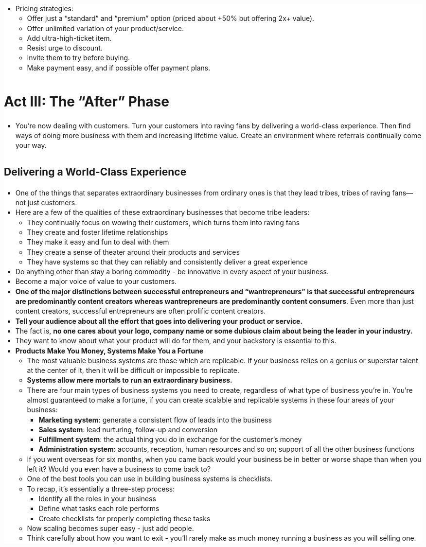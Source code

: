 - Pricing strategies:
  - Offer just a “standard” and “premium” option (priced about +50% but offering 2x+ value).
  - Offer unlimited variation of your product/service.
  - Add ultra-high-ticket item.
  - Resist urge to discount.
  - Invite them to try before buying.
  - Make payment easy, and if possible offer payment plans.


# Act III: The “After” Phase
- You’re now dealing with customers. Turn your customers into raving fans by delivering a world-class experience. Then find ways of doing more business with them and increasing lifetime value.  Create an environment where referrals continually come your way.


## Delivering a World-Class Experience
- One of the things that separates extraordinary businesses from ordinary ones is that they lead tribes, tribes of raving fans— not just customers.
- Here are a few of the qualities of these extraordinary businesses that become tribe leaders:
  - They continually focus on wowing their customers, which turns them into raving fans
  - They create and foster lifetime relationships
  - They make it easy and fun to deal with them
  - They create a sense of theater around their products and services
  - They have systems so that they can reliably and consistently deliver a great experience
- Do anything other than stay a boring commodity - be innovative in every aspect of your business.
- Become a major voice of value to your customers.
- **One of the major distinctions between successful entrepreneurs and “wantrepreneurs” is that successful entrepreneurs are predominantly content creators whereas wantrepreneurs are predominantly content consumers**. Even more than just content creators, successful entrepreneurs are often prolific content creators.
- **Tell your audience about all the effort that goes into delivering your product or service.**
- The fact is, **no one cares about your logo, company name or some dubious claim about being the leader in your industry.**
- They want to know about what your product will do for them, and your backstory is essential to this.
- **Products Make You Money, Systems Make You a Fortune**
  - The most valuable business systems are those which are replicable. If your business relies on a genius or superstar talent at the center of it, then it will be difficult or impossible to replicate.
  - **Systems allow mere mortals to run an extraordinary business.**
  - There are four main types of business systems you need to create, regardless of what type of business you’re in. You’re almost guaranteed to make a fortune, if you can create scalable and replicable systems in these four areas of your business:
    - **Marketing system**: generate a consistent flow of leads into the business
    - **Sales system**: lead nurturing, follow-up and conversion
    - **Fulfillment system**: the actual thing you do in exchange for the customer’s money
    - **Administration system**: accounts, reception, human resources and so on; support of all the other business functions
  - If you went overseas for six months, when you came back would your business be in better or worse shape than when you left it? Would you even have a business to come back to?
  - One of the best tools you can use in building business systems is checklists.
  - To recap, it’s essentially a three-step process:
    - Identify all the roles in your business
    - Define what tasks each role performs
    - Create checklists for properly completing these tasks
  - Now scaling becomes super easy - just add people.
  - Think carefully about how you want to exit - you’ll rarely make as much money running a business as you will selling one.
